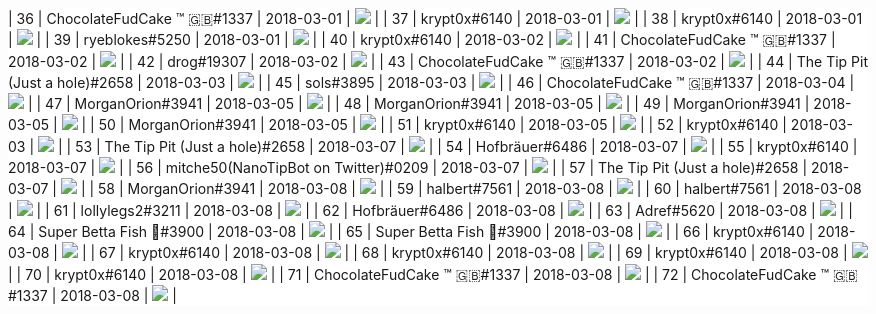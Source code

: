 | 36 | ChocolateFudCake ™ 🇬🇧#1337 | 2018-03-01 | ![](https://cdn.discordapp.com/attachments/416341951416369153/418872346640908290/open-uri20151016-3-320iwu.gif) |
| 37 | krypt0x#6140 | 2018-03-01 | ![](https://cdn.discordapp.com/attachments/416341951416369153/418899149040123922/unknown.png) |
| 38 | krypt0x#6140 | 2018-03-01 | ![](https://cdn.discordapp.com/attachments/416341951416369153/418908027240972299/unknown.png) |
| 39 | ryeblokes#5250 | 2018-03-01 | ![](https://cdn.discordapp.com/attachments/416341951416369153/418917534956388356/Banana-Bunker.png) |
| 40 | krypt0x#6140 | 2018-03-02 | ![](https://tenor.com/view/jack-ass-banana-dick-prank-steveo-lol-gif-3428748) |
| 41 | ChocolateFudCake ™ 🇬🇧#1337 | 2018-03-02 | ![](https://cdn.discordapp.com/attachments/416341951416369153/419214471257653260/banana096.gif) |
| 42 | drog#19307 | 2018-03-02 | ![](https://cdn.discordapp.com/attachments/416341951416369153/419247527754334239/unknown.png) |
| 43 | ChocolateFudCake ™ 🇬🇧#1337 | 2018-03-02 | ![](https://cdn.discordapp.com/attachments/416341951416369153/419250324855980033/bananocat.gif) |
| 44 | The Tip Pit (Just a hole)#2658 | 2018-03-03 | ![](https://cdn.discordapp.com/attachments/416341951416369153/419690267168210964/bananomoonmission.jpg) |
| 45 | sols#3895 | 2018-03-03 | ![](https://cdn.discordapp.com/attachments/416341951416369153/419690987686985739/bananoconekt.png) |
| 46 | ChocolateFudCake ™ 🇬🇧#1337 | 2018-03-04 | ![](https://cdn.discordapp.com/attachments/416341951416369153/419871960785354763/bananoorange.png) |
| 47 | MorganOrion#3941 | 2018-03-05 | ![](https://cdn.discordapp.com/attachments/416341951416369153/420199218255364107/Apple_Hates_Banano.png) |
| 48 | MorganOrion#3941 | 2018-03-05 | ![](https://cdn.discordapp.com/attachments/416341951416369153/420199266737324032/No_Banoshi_For_You.png) |
| 49 | MorganOrion#3941 | 2018-03-05 | ![](https://cdn.discordapp.com/attachments/416341951416369153/420199329442037770/Make_It_Rain.png) |
| 50 | MorganOrion#3941 | 2018-03-05 | ![](https://cdn.discordapp.com/attachments/416341951416369153/420199388002910208/Banano_Whale_2.png) |
| 51 | krypt0x#6140 | 2018-03-05 | ![](https://cdn.discordapp.com/attachments/416341951416369153/420386217352364043/photo.png) |
| 52 | krypt0x#6140 | 2018-03-03 | ![](https://tse3.mm.bing.net/th?id=OIP.4JXhilADLr9hLxXKjJRHIgHaHa&pid=Api) |
| 53 | The Tip Pit (Just a hole)#2658 | 2018-03-07 | ![](https://cdn.discordapp.com/attachments/416341951416369153/420839455973179393/unknown.png) |
| 54 | Hofbräuer#6486 | 2018-03-07 | ![](https://cdn.discordapp.com/attachments/416341951416369153/420992673881522186/Bananotypo.jpg) |
| 55 | krypt0x#6140 | 2018-03-07 | ![](https://cdn.discordapp.com/attachments/416341951416369153/421081659618623488/unknown.png) |
| 56 | mitche50(NanoTipBot on Twitter)#0209 | 2018-03-07 | ![](https://cdn.discordapp.com/attachments/416341951416369153/421125857155874837/Banano-empty-edited.png) |
| 57 | The Tip Pit (Just a hole)#2658 | 2018-03-07 | ![](https://cdn.discordapp.com/attachments/416341951416369153/421127834564820992/unknown.png) |
| 58 | MorganOrion#3941 | 2018-03-08 | ![](https://cdn.discordapp.com/attachments/416341951416369153/421222726989119489/Early_Adopters.png) |
| 59 | halbert#7561 | 2018-03-08 | ![](https://cdn.discordapp.com/attachments/416341951416369153/421228772432412684/unknown.png) |
| 60 | halbert#7561 | 2018-03-08 | ![](https://cdn.discordapp.com/attachments/416341951416369153/421234350030585856/unknown.png) |
| 61 | lollylegs2#3211 | 2018-03-08 | ![](https://cdn.discordapp.com/attachments/416341951416369153/421238633253699594/discordnotif.jpg) |
| 62 | Hofbräuer#6486 | 2018-03-08 | ![](https://cdn.discordapp.com/attachments/416341951416369153/421254218083467264/Banano-knife.gif) |
| 63 | Adref#5620 | 2018-03-08 | ![](https://i.imgur.com/322K8mS.jpg?1) |
| 64 | Super Betta Fish 🐠#3900 | 2018-03-08 | ![](https://cdn.discordapp.com/attachments/416341951416369153/421312009129295884/zombomeme08032018092312.jpg) |
| 65 | Super Betta Fish 🐠#3900 | 2018-03-08 | ![](https://cdn.discordapp.com/attachments/416341951416369153/421312808248934400/zombomeme08032018092631.jpg) |
| 66 | krypt0x#6140 | 2018-03-08 | ![](https://cdn.discordapp.com/attachments/416341951416369153/421350326088499210/25zo4p.png) |
| 67 | krypt0x#6140 | 2018-03-08 | ![](https://cdn.discordapp.com/attachments/416341951416369153/421350386201395210/25znzw.png) |
| 68 | krypt0x#6140 | 2018-03-08 | ![](https://cdn.discordapp.com/attachments/416341951416369153/421350509916717066/25znuq.png) |
| 69 | krypt0x#6140 | 2018-03-08 | ![](https://cdn.discordapp.com/attachments/416341951416369153/421350581689384980/25znq4.png) |
| 70 | krypt0x#6140 | 2018-03-08 | ![](https://cdn.discordapp.com/attachments/416341951416369153/421350988637798400/25zof1.png) |
| 71 | ChocolateFudCake ™ 🇬🇧#1337 | 2018-03-08 | ![](https://cdn.discordapp.com/attachments/416341951416369153/421354424313839627/unknown.png) |
| 72 | ChocolateFudCake ™ 🇬🇧#1337 | 2018-03-08 | ![](https://cdn.discordapp.com/attachments/416341951416369153/421355069288742933/unknown.png) |